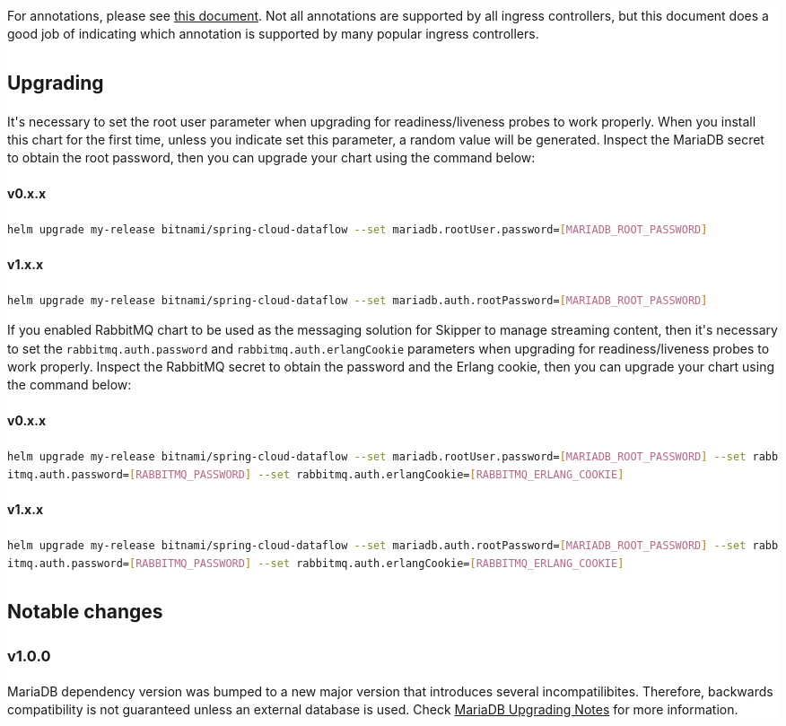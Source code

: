 For annotations, please see [this document](https://github.com/kubernetes/ingress-nginx/blob/master/docs/user-guide/nginx-configuration/annotations.md). Not all annotations are supported by all ingress controllers, but this document does a good job of indicating which annotation is supported by many popular ingress controllers.

## Upgrading

It's necessary to set the root user parameter when upgrading for readiness/liveness probes to work properly. When you install this chart for the first time, unless you indicate set this parameter, a random value will be generated. Inspect the MariaDB secret to obtain the root password, then you can upgrade your chart using the command below:

#### v0.x.x

```bash
helm upgrade my-release bitnami/spring-cloud-dataflow --set mariadb.rootUser.password=[MARIADB_ROOT_PASSWORD]
```

#### v1.x.x

```bash
helm upgrade my-release bitnami/spring-cloud-dataflow --set mariadb.auth.rootPassword=[MARIADB_ROOT_PASSWORD]
```

If you enabled RabbitMQ chart to be used as the messaging solution for Skipper to manage streaming content, then it's necessary to set the `rabbitmq.auth.password` and `rabbitmq.auth.erlangCookie` parameters when upgrading for readiness/liveness probes to work properly. Inspect the RabbitMQ secret to obtain the password and the Erlang cookie, then you can upgrade your chart using the command below:

#### v0.x.x

```bash
helm upgrade my-release bitnami/spring-cloud-dataflow --set mariadb.rootUser.password=[MARIADB_ROOT_PASSWORD] --set rabbitmq.auth.password=[RABBITMQ_PASSWORD] --set rabbitmq.auth.erlangCookie=[RABBITMQ_ERLANG_COOKIE]
```

#### v1.x.x

```bash
helm upgrade my-release bitnami/spring-cloud-dataflow --set mariadb.auth.rootPassword=[MARIADB_ROOT_PASSWORD] --set rabbitmq.auth.password=[RABBITMQ_PASSWORD] --set rabbitmq.auth.erlangCookie=[RABBITMQ_ERLANG_COOKIE]
```

## Notable changes

### v1.0.0

MariaDB dependency version was bumped to a new major version that introduces several incompatilibites. Therefore, backwards compatibility is not guaranteed unless an external database is used. Check [MariaDB Upgrading Notes](https://github.com/bitnami/charts/tree/master/bitnami/mariadb#to-800) for more information.
